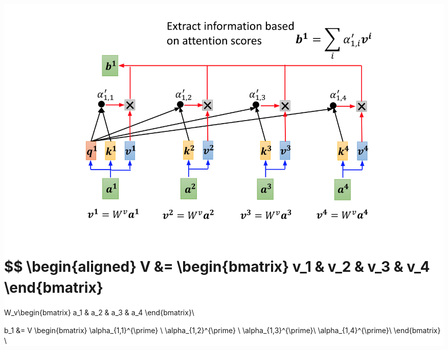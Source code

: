 <div align=center>
    <img src ="img/4.png" width="600" height ="450"/>  
</div>

$$
\begin{aligned}
V &=
\begin{bmatrix}
  v_1 & v_2 & v_3 & v_4
\end{bmatrix}
= 
W_v\begin{bmatrix}
  a_1 & a_2 & a_3 & a_4
\end{bmatrix}\\

b_1 &= V 
\begin{bmatrix}
  \alpha_{1,1}^{\prime} \\
   \alpha_{1,2}^{\prime} \\
    \alpha_{1,3}^{\prime}\\
     \alpha_{1,4}^{\prime}\\
\end{bmatrix}  \\
